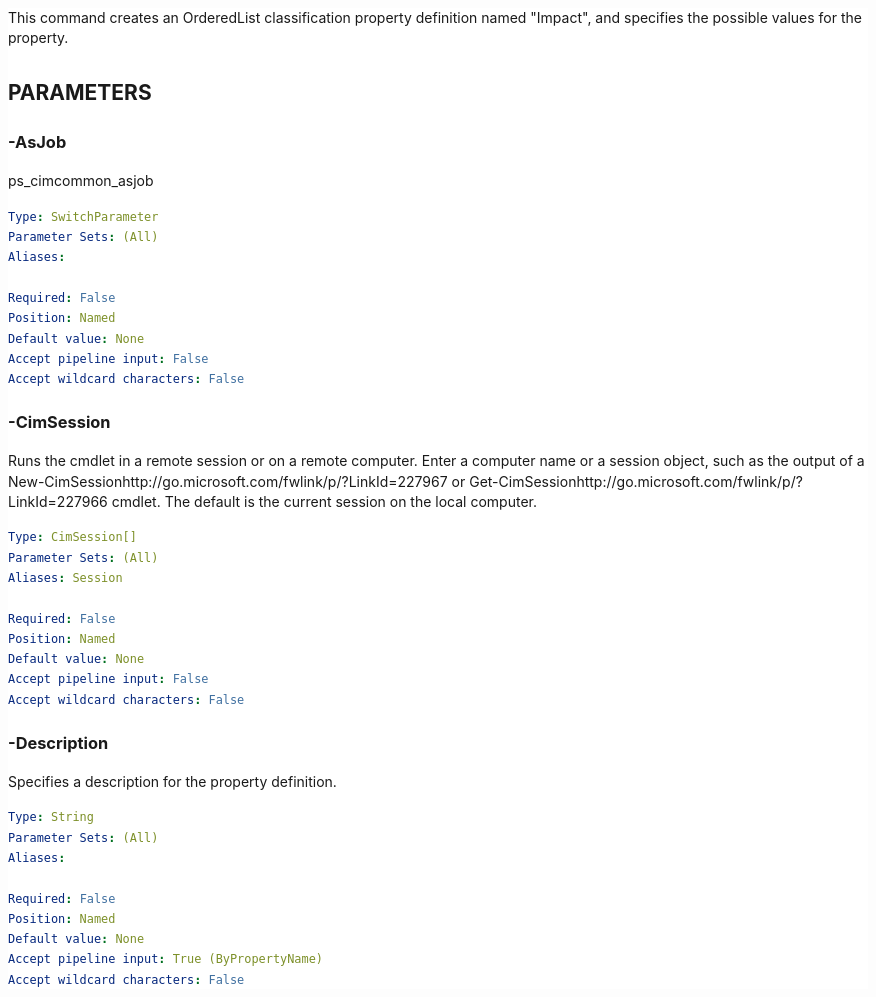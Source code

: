 This command creates an OrderedList classification property definition named "Impact", and specifies the possible values for the property.

## PARAMETERS

### -AsJob
ps_cimcommon_asjob

```yaml
Type: SwitchParameter
Parameter Sets: (All)
Aliases: 

Required: False
Position: Named
Default value: None
Accept pipeline input: False
Accept wildcard characters: False
```

### -CimSession
Runs the cmdlet in a remote session or on a remote computer.
Enter a computer name or a session object, such as the output of a New-CimSessionhttp://go.microsoft.com/fwlink/p/?LinkId=227967 or Get-CimSessionhttp://go.microsoft.com/fwlink/p/?LinkId=227966 cmdlet.
The default is the current session on the local computer.

```yaml
Type: CimSession[]
Parameter Sets: (All)
Aliases: Session

Required: False
Position: Named
Default value: None
Accept pipeline input: False
Accept wildcard characters: False
```

### -Description
Specifies a description for the property definition.

```yaml
Type: String
Parameter Sets: (All)
Aliases: 

Required: False
Position: Named
Default value: None
Accept pipeline input: True (ByPropertyName)
Accept wildcard characters: False
```
